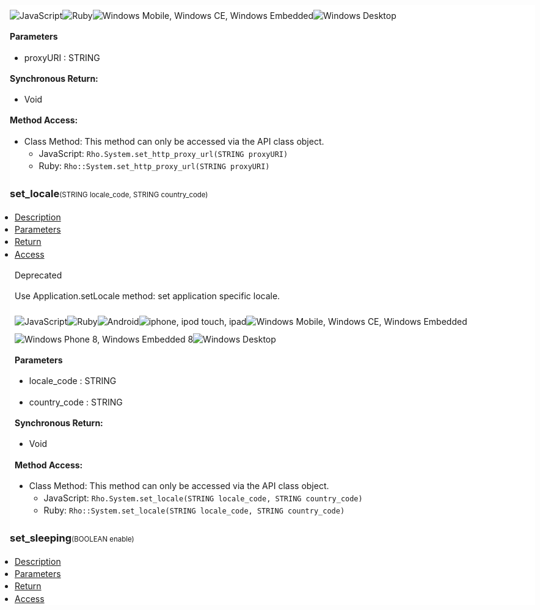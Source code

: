 <p><div><p><img src="/img/js.png" style="width: 20px;padding-top: 8px" rel="tooltip" title="JavaScript"><img src="/img/ruby.png" style="width: 20px;padding-top: 8px" rel="tooltip" title="Ruby"><img src="/img/windowsmobile.png" style="height: 20px;padding-top: 8px" rel="tooltip" title="Windows Mobile, Windows CE, Windows Embedded"><img src="/img/windows.jpg" style="width: 20px;padding-top: 8px" rel="tooltip" title="Windows Desktop"></p></div></p></div><div class="tab-pane fade" id="mset_http_proxy_url2"><div><p><strong>Parameters</strong></p><ul><li>proxyURI : <span class='text-info'>STRING</span><p> </p></li></ul></div></div><div class="tab-pane fade" id="mset_http_proxy_url3"></div><div class="tab-pane fade" id="mset_http_proxy_url4"><div><p><strong>Synchronous Return:</strong></p><ul><li>Void</li></ul></div></div><div class="tab-pane fade" id="mset_http_proxy_url6"><div><p><strong>Method Access:</strong></p><ul><li><i class="icon-book"></i>Class Method: This method can only be accessed via the API class object. <ul><li>JavaScript: <code>Rho.System.set_http_proxy_url(<span class="text-info">STRING</span> proxyURI)</code> </li><li>Ruby: <code>Rho::System.set_http_proxy_url(<span class="text-info">STRING</span> proxyURI)</code></li></ul></li></ul></div></div></div>  </div><a name ='mset_localeSTATIC'/><div class=' method  js ruby android ios wp8' id='mset_localeSTATIC'><h3><strong  ><span class="text-error">set_locale</span></strong><span style='font-size:.7em;font-weight:normal;'>(<span class="text-info">STRING</span> locale_code, <span class="text-info">STRING</span> country_code)</span></h3><ul class="nav nav-tabs" style="padding-left:8px"><li class='active'><a href="#mset_localeSTATIC1" data-toggle="tab">Description</a></li><li ><a href="#mset_localeSTATIC2" data-toggle="tab">Parameters</a></li><li ><a href="#mset_localeSTATIC4" data-toggle="tab">Return</a></li><li ><a href="#mset_localeSTATIC6" data-toggle="tab">Access</a></li></ul><div class='tab-content' style='padding-left:8px' id='tc-set_localeSTATIC'><div class="tab-pane fade active in" id="mset_localeSTATIC1"><span class='label label-important'>Deprecated</span> <p>Use Application.setLocale method: set application specific locale.</p>
<p><div><p><img src="/img/js.png" style="width: 20px;padding-top: 8px" rel="tooltip" title="JavaScript"><img src="/img/ruby.png" style="width: 20px;padding-top: 8px" rel="tooltip" title="Ruby"><img src="/img/android.png" style="width: 20px;padding-top: 8px" rel="tooltip" title="Android"><img src="/img/ios.png" style="width: 20px;padding-top: 8px" rel="tooltip" title="iphone, ipod touch, ipad"><img src="/img/windowsmobile.png" style="height: 20px;padding-top: 8px" rel="tooltip" title="Windows Mobile, Windows CE, Windows Embedded"><img src="/img/wp8.png" style="width: 20px;padding-top: 8px" rel="tooltip" title="Windows Phone 8, Windows Embedded 8"><img src="/img/windows.jpg" style="width: 20px;padding-top: 8px" rel="tooltip" title="Windows Desktop"></p></div></p></div><div class="tab-pane fade" id="mset_localeSTATIC2"><div><p><strong>Parameters</strong></p><ul><li>locale_code : <span class='text-info'>STRING</span><p> </p></li><li>country_code : <span class='text-info'>STRING</span><p> </p></li></ul></div></div><div class="tab-pane fade" id="mset_localeSTATIC3"></div><div class="tab-pane fade" id="mset_localeSTATIC4"><div><p><strong>Synchronous Return:</strong></p><ul><li>Void</li></ul></div></div><div class="tab-pane fade" id="mset_localeSTATIC6"><div><p><strong>Method Access:</strong></p><ul><li><i class="icon-book"></i>Class Method: This method can only be accessed via the API class object. <ul><li>JavaScript: <code>Rho.System.set_locale(<span class="text-info">STRING</span> locale_code, <span class="text-info">STRING</span> country_code)</code> </li><li>Ruby: <code>Rho::System.set_locale(<span class="text-info">STRING</span> locale_code, <span class="text-info">STRING</span> country_code)</code></li></ul></li></ul></div></div></div>  </div><a name ='mset_sleeping'/><div class=' method  js ruby android ios wp8' id='mset_sleeping'><h3><strong  ><span class="text-error">set_sleeping</span></strong><span style='font-size:.7em;font-weight:normal;'>(<span class="text-info">BOOLEAN</span> enable)</span></h3><ul class="nav nav-tabs" style="padding-left:8px"><li class='active'><a href="#mset_sleeping1" data-toggle="tab">Description</a></li><li ><a href="#mset_sleeping2" data-toggle="tab">Parameters</a></li><li ><a href="#mset_sleeping4" data-toggle="tab">Return</a></li><li ><a href="#mset_sleeping6" data-toggle="tab">Access</a></li></ul><div class='tab-content' style='padding-left:8px' id='tc-set_sleeping'><div class="tab-pane fade active in" id="mset_sleeping1"><span class='label label-import